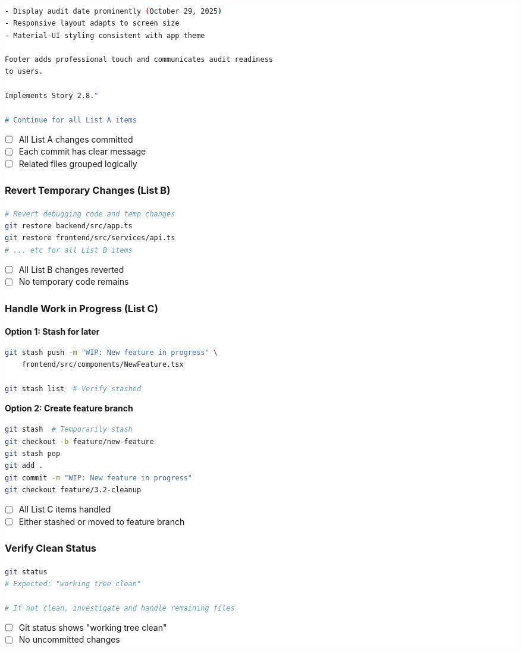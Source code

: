 ```bash
- Display audit date prominently (October 29, 2025)
- Responsive layout adapts to screen size
- Material-UI styling consistent with app theme

Footer adds professional touch and communicates audit readiness
to users.

Implements Story 2.8."

# Continue for all List A items
```
- [ ] All List A changes committed
- [ ] Each commit has clear message
- [ ] Related files grouped logically

### Revert Temporary Changes (List B)
```bash
# Revert debugging code and temp changes
git restore backend/src/app.ts
git restore frontend/src/services/api.ts
# ... etc for all List B items
```
- [ ] All List B changes reverted
- [ ] No temporary code remains

### Handle Work in Progress (List C)

**Option 1: Stash for later**
```bash
git stash push -m "WIP: New feature in progress" \
    frontend/src/components/NewFeature.tsx

git stash list  # Verify stashed
```

**Option 2: Create feature branch**
```bash
git stash  # Temporarily stash
git checkout -b feature/new-feature
git stash pop
git add .
git commit -m "WIP: New feature in progress"
git checkout feature/3.2-cleanup
```

- [ ] All List C items handled
- [ ] Either stashed or moved to feature branch

### Verify Clean Status
```bash
git status
# Expected: "working tree clean"

# If not clean, investigate and handle remaining files
```
- [ ] Git status shows "working tree clean"
- [ ] No uncommitted changes
